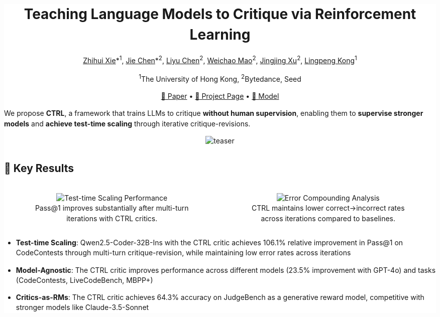 <h1 align="center"> Teaching Language Models to Critique via Reinforcement Learning </h1>

<p align="center">
<a href="https://zhxie.site/">Zhihui Xie</a>*<sup>1</sup>, <a href="https://scholar.google.com.sg/citations?user=xrnhH-cAAAAJ&hl=zh-CN">Jie Chen</a>*<sup>2</sup>, <a href="https://lchenat.github.io/">Liyu Chen</a><sup>2</sup>, <a href="https://weichaomao.web.illinois.edu/">Weichao Mao</a><sup>2</sup>, <a href="https://jingjingxu.com/">Jingjing Xu</a><sup>2</sup>, <a href="https://ikekonglp.github.io/">Lingpeng Kong</a><sup>1</sup>
</p>

<p align="center">
<sup>1</sup>The University of Hong Kong,</span>
<sup>2</sup>Bytedance, Seed</span>
</p>

<p align="center">
<a href="https://arxiv.org/abs/2502.03492">📃 Paper</a>
•
<a href="https://critic-rl.github.io/" >🔭 Project Page</a>
•
<a href="https://huggingface.co/Zhihui/CTRL-32B" >🤗 Model</a>
</p>

We propose **CTRL**, a framework that trains LLMs to critique **without human supervision**, enabling them to **supervise stronger models** and **achieve test-time scaling** through iterative critique-revisions.

<p align="center">
  <img src="https://critic-rl.github.io/static/images/illustration_v2.png" width="100%" alt="teaser">

## 🎯 Key Results

<div style="display: flex; justify-content: center; gap: 1px; margin-top: 20px;">
  <figure style="text-align: center; width: 48%;">
    <img src="https://critic-rl.github.io/static/images/scaling_v3.png" style="width: 100%;" alt="Test-time Scaling Performance">
    <figcaption>Pass@1 improves substantially after multi-turn iterations with CTRL critics.</figcaption>
  </figure>
  <figure style="text-align: center; width: 48%;">
    <img src="https://critic-rl.github.io/static/images/c2w.png" style="width: 100%;" alt="Error Compounding Analysis">
    <figcaption>CTRL maintains lower correct→incorrect rates across iterations compared to baselines.</figcaption>
  </figure>
</div>

- **Test-time Scaling**: Qwen2.5-Coder-32B-Ins with the CTRL critic achieves 106.1% relative improvement in Pass@1 on CodeContests through multi-turn critique-revision, while maintaining low error rates across iterations

- **Model-Agnostic**: The CTRL critic improves performance across different models (23.5% improvement with GPT-4o) and tasks (CodeContests, LiveCodeBench, MBPP+)

- **Critics-as-RMs**: The CTRL critic achieves 64.3% accuracy on JudgeBench as a generative reward model, competitive with stronger models like Claude-3.5-Sonnet
